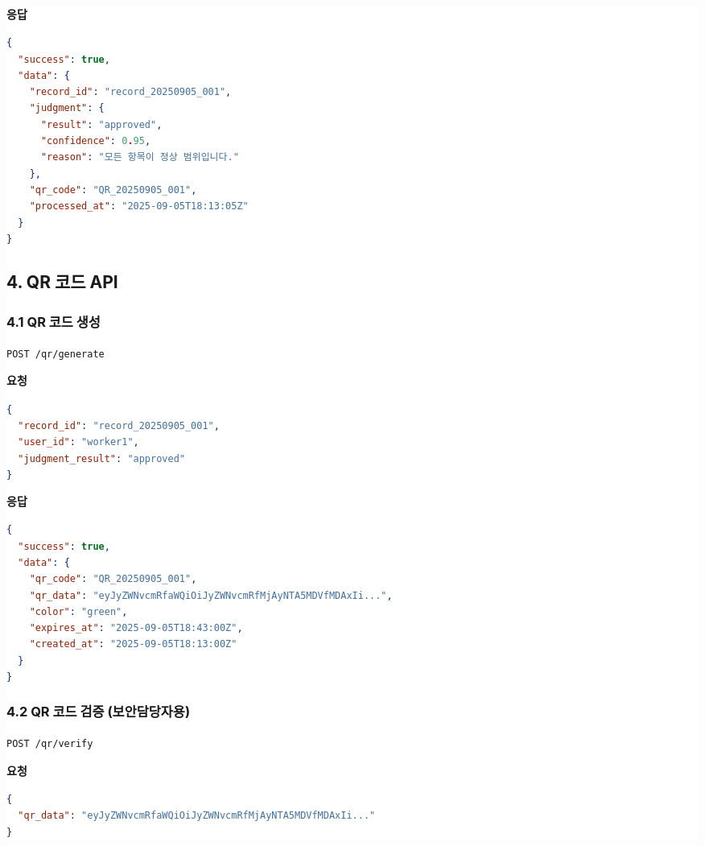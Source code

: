 **응답**
```json
{
  "success": true,
  "data": {
    "record_id": "record_20250905_001",
    "judgment": {
      "result": "approved",
      "confidence": 0.95,
      "reason": "모든 항목이 정상 범위입니다."
    },
    "qr_code": "QR_20250905_001",
    "processed_at": "2025-09-05T18:13:05Z"
  }
}
```

## 4. QR 코드 API

### 4.1 QR 코드 생성
```http
POST /qr/generate
```

**요청**
```json
{
  "record_id": "record_20250905_001",
  "user_id": "worker1",
  "judgment_result": "approved"
}
```

**응답**
```json
{
  "success": true,
  "data": {
    "qr_code": "QR_20250905_001",
    "qr_data": "eyJyZWNvcmRfaWQiOiJyZWNvcmRfMjAyNTA5MDVfMDAxIi...",
    "color": "green",
    "expires_at": "2025-09-05T18:43:00Z",
    "created_at": "2025-09-05T18:13:00Z"
  }
}
```

### 4.2 QR 코드 검증 (보안담당자용)
```http
POST /qr/verify
```

**요청**
```json
{
  "qr_data": "eyJyZWNvcmRfaWQiOiJyZWNvcmRfMjAyNTA5MDVfMDAxIi..."
}
```
